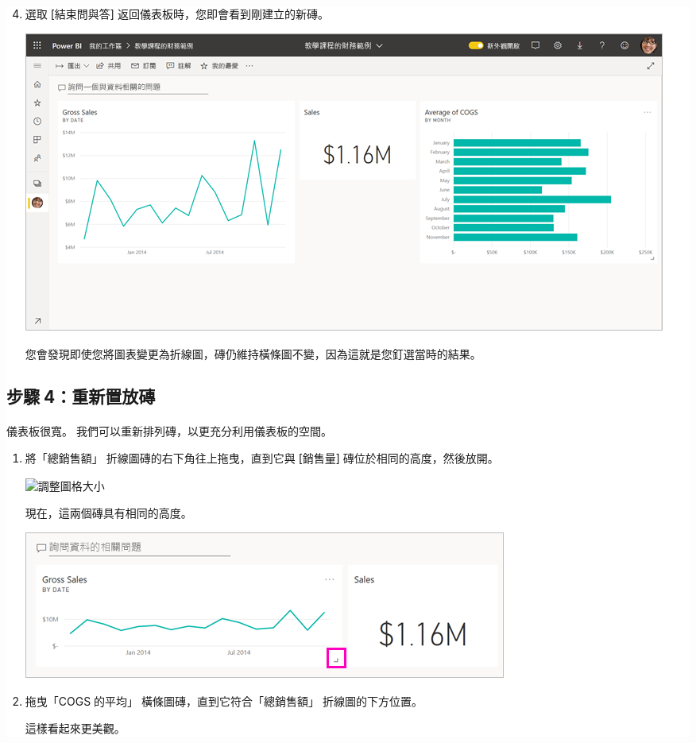 4. 選取 [結束問與答]  返回儀表板時，您即會看到剛建立的新磚。 

   ![已釘選圖表的儀表板](media/service-get-started/power-bi-service-dashboard-qna.png)

   您會發現即使您將圖表變更為折線圖，磚仍維持橫條圖不變，因為這就是您釘選當時的結果。 

## <a name="step-4-reposition-tiles"></a>步驟 4：重新置放磚

儀表板很寬。 我們可以重新排列磚，以更充分利用儀表板的空間。

1. 將「總銷售額」  折線圖磚的右下角往上拖曳，直到它與 [銷售量] 磚位於相同的高度，然後放開。

    ![調整圖格大小](media/service-get-started/power-bi-service-resize-tile.png)

    現在，這兩個磚具有相同的高度。

    ![已調整大小的磚](media/service-get-started/power-bi-service-resized-tile.png)

1. 拖曳「COGS 的平均」  橫條圖磚，直到它符合「總銷售額」  折線圖的下方位置。

    這樣看起來更美觀。
